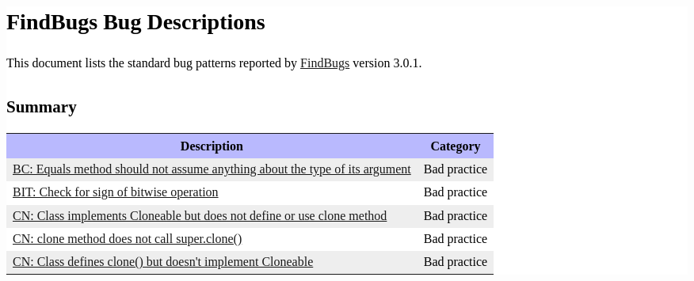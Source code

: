 <html>
<head>
<meta content="text/html; charset=ISO-8859-1"
http-equiv="content-type">
<title></title>
</head>
<body>
<h1
style="color: rgb(0, 0, 0); font-family: &quot;Microsoft YaHei&quot;; font-style: normal; letter-spacing: normal; orphans: 2; text-indent: 0px; text-transform: none; white-space: normal; widows: 2; word-spacing: 0px; background-color: rgb(255, 255, 255);">FindBugs
Bug Descriptions</h1>
<p
style="color: rgb(0, 0, 0); font-family: &quot;Microsoft YaHei&quot;; font-size: medium; font-style: normal; font-weight: normal; letter-spacing: normal; orphans: 2; text-indent: 0px; text-transform: none; white-space: normal; widows: 2; word-spacing: 0px; background-color: rgb(255, 255, 255);">This
document lists the standard bug patterns reported by<span>&nbsp;</span><a
href="http://findbugs.sourceforge.net/">FindBugs</a><span>&nbsp;</span>version
3.0.1.</p>
<h2
style="color: rgb(0, 0, 0); font-family: &quot;Microsoft YaHei&quot;; font-style: normal; letter-spacing: normal; orphans: 2; text-indent: 0px; text-transform: none; white-space: normal; widows: 2; word-spacing: 0px; background-color: rgb(255, 255, 255);">Summary</h2>
<table
style="color: rgb(0, 0, 0); font-family: &quot;Microsoft YaHei&quot;; font-size: medium; font-style: normal; font-weight: normal; letter-spacing: normal; orphans: 2; text-indent: 0px; text-transform: none; white-space: normal; widows: 2; word-spacing: 0px; background-color: rgb(255, 255, 255);"
width="100%">
<tbody>
<tr bgcolor="#b9b9fe">
<th>Description</th>
<th>Category</th>
</tr>
<tr bgcolor="#eeeeee">
<td><a
href="findbug-description.md#BC_EQUALS_METHOD_SHOULD_WORK_FOR_ALL_OBJECTS">BC:
Equals method should not assume anything about the type of its argument</a></td>
<td>Bad practice</td>
</tr>
<tr bgcolor="#ffffff">
<td><a
href="findbug-description.md#BIT_SIGNED_CHECK">BIT:
Check for sign of bitwise operation</a></td>
<td>Bad practice</td>
</tr>
<tr bgcolor="#eeeeee">
<td><a
href="findbug-description.md#CN_IDIOM">CN:
Class implements Cloneable but does not define or use clone method</a></td>
<td>Bad practice</td>
</tr>
<tr bgcolor="#ffffff">
<td><a
href="findbug-description.md#CN_IDIOM_NO_SUPER_CALL">CN:
clone method does not call super.clone()</a></td>
<td>Bad practice</td>
</tr>
<tr bgcolor="#eeeeee">
<td><a
href="findbug-description.md#CN_IMPLEMENTS_CLONE_BUT_NOT_CLONEABLE">CN:
Class defines clone() but doesn't implement Cloneable</a></td>
<td>Bad practice</td>
</tr>